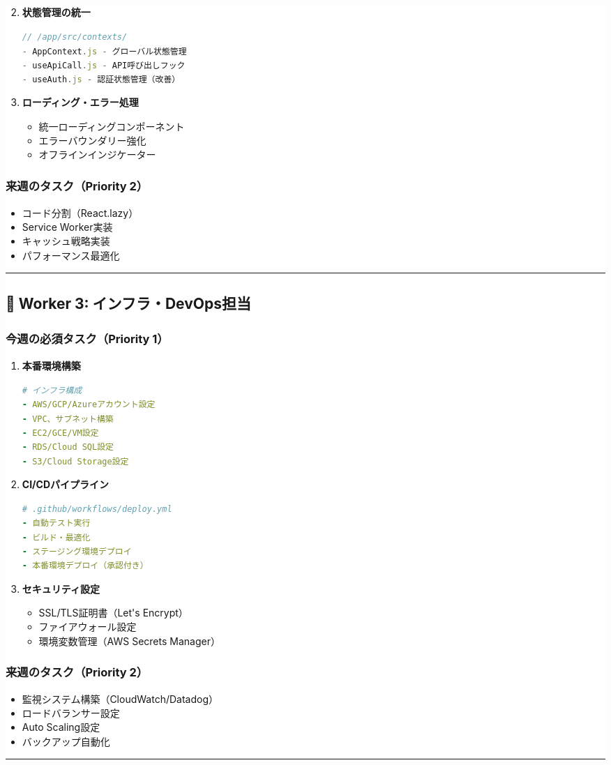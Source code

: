 2. **状態管理の統一**
   ```javascript
   // /app/src/contexts/
   - AppContext.js - グローバル状態管理
   - useApiCall.js - API呼び出しフック
   - useAuth.js - 認証状態管理（改善）
   ```

3. **ローディング・エラー処理**
   - 統一ローディングコンポーネント
   - エラーバウンダリー強化
   - オフラインインジケーター

### 来週のタスク（Priority 2）
- コード分割（React.lazy）
- Service Worker実装
- キャッシュ戦略実装
- パフォーマンス最適化

---

## 👷 Worker 3: インフラ・DevOps担当

### 今週の必須タスク（Priority 1）
1. **本番環境構築**
   ```yaml
   # インフラ構成
   - AWS/GCP/Azureアカウント設定
   - VPC、サブネット構築
   - EC2/GCE/VM設定
   - RDS/Cloud SQL設定
   - S3/Cloud Storage設定
   ```

2. **CI/CDパイプライン**
   ```yaml
   # .github/workflows/deploy.yml
   - 自動テスト実行
   - ビルド・最適化
   - ステージング環境デプロイ
   - 本番環境デプロイ（承認付き）
   ```

3. **セキュリティ設定**
   - SSL/TLS証明書（Let's Encrypt）
   - ファイアウォール設定
   - 環境変数管理（AWS Secrets Manager）

### 来週のタスク（Priority 2）
- 監視システム構築（CloudWatch/Datadog）
- ロードバランサー設定
- Auto Scaling設定
- バックアップ自動化

---